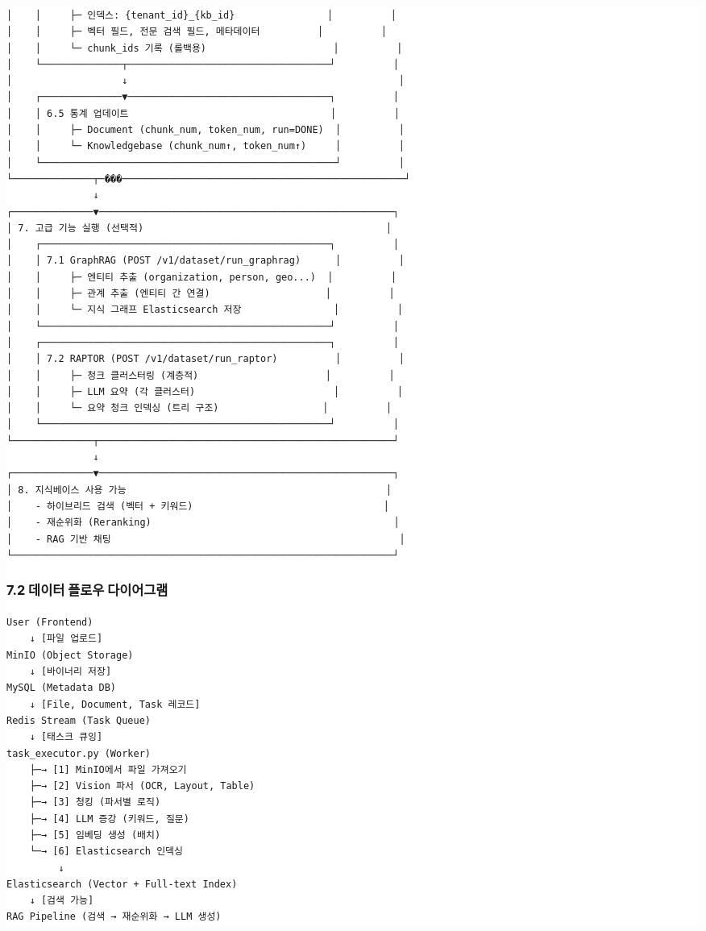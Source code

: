 ```
│    │     ├─ 인덱스: {tenant_id}_{kb_id}                │          │
│    │     ├─ 벡터 필드, 전문 검색 필드, 메타데이터          │          │
│    │     └─ chunk_ids 기록 (롤백용)                      │          │
│    └──────────────┬───────────────────────────────────┘          │
│                   ↓                                               │
│    ┌──────────────▼───────────────────────────────────┐          │
│    │ 6.5 통계 업데이트                                   │          │
│    │     ├─ Document (chunk_num, token_num, run=DONE)  │          │
│    │     └─ Knowledgebase (chunk_num↑, token_num↑)     │          │
│    └───────────────────────────────────────────────────┘          │
└──────────────┬─���─────────────────────────────────────────────────┘
               ↓
┌──────────────▼───────────────────────────────────────────────────┐
│ 7. 고급 기능 실행 (선택적)                                          │
│    ┌──────────────────────────────────────────────────┐          │
│    │ 7.1 GraphRAG (POST /v1/dataset/run_graphrag)      │          │
│    │     ├─ 엔티티 추출 (organization, person, geo...)  │          │
│    │     ├─ 관계 추출 (엔티티 간 연결)                    │          │
│    │     └─ 지식 그래프 Elasticsearch 저장                │          │
│    └──────────────────────────────────────────────────┘          │
│    ┌──────────────────────────────────────────────────┐          │
│    │ 7.2 RAPTOR (POST /v1/dataset/run_raptor)          │          │
│    │     ├─ 청크 클러스터링 (계층적)                      │          │
│    │     ├─ LLM 요약 (각 클러스터)                        │          │
│    │     └─ 요약 청크 인덱싱 (트리 구조)                  │          │
│    └──────────────────────────────────────────────────┘          │
└──────────────┬───────────────────────────────────────────────────┘
               ↓
┌──────────────▼───────────────────────────────────────────────────┐
│ 8. 지식베이스 사용 가능                                             │
│    - 하이브리드 검색 (벡터 + 키워드)                                 │
│    - 재순위화 (Reranking)                                          │
│    - RAG 기반 채팅                                                  │
└──────────────────────────────────────────────────────────────────┘
```

### 7.2 데이터 플로우 다이어그램

```
User (Frontend)
    ↓ [파일 업로드]
MinIO (Object Storage)
    ↓ [바이너리 저장]
MySQL (Metadata DB)
    ↓ [File, Document, Task 레코드]
Redis Stream (Task Queue)
    ↓ [태스크 큐잉]
task_executor.py (Worker)
    ├─→ [1] MinIO에서 파일 가져오기
    ├─→ [2] Vision 파서 (OCR, Layout, Table)
    ├─→ [3] 청킹 (파서별 로직)
    ├─→ [4] LLM 증강 (키워드, 질문)
    ├─→ [5] 임베딩 생성 (배치)
    └─→ [6] Elasticsearch 인덱싱
         ↓
Elasticsearch (Vector + Full-text Index)
    ↓ [검색 가능]
RAG Pipeline (검색 → 재순위화 → LLM 생성)
```
